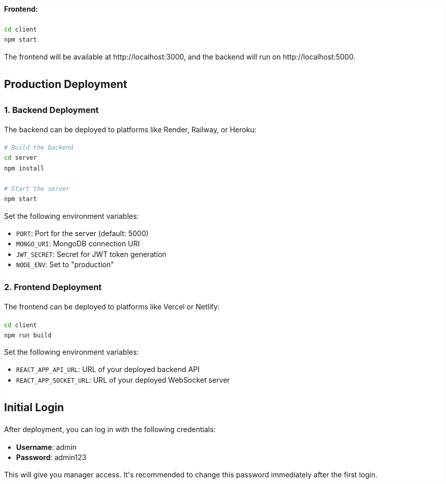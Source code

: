 #### Frontend:

```bash
cd client
npm start
```

The frontend will be available at http://localhost:3000, and the backend will run on http://localhost:5000.

## Production Deployment

### 1. Backend Deployment

The backend can be deployed to platforms like Render, Railway, or Heroku:

```bash
# Build the backend
cd server
npm install

# Start the server
npm start
```

Set the following environment variables:

- `PORT`: Port for the server (default: 5000)
- `MONGO_URI`: MongoDB connection URI
- `JWT_SECRET`: Secret for JWT token generation
- `NODE_ENV`: Set to "production"

### 2. Frontend Deployment

The frontend can be deployed to platforms like Vercel or Netlify:

```bash
cd client
npm run build
```

Set the following environment variables:

- `REACT_APP_API_URL`: URL of your deployed backend API
- `REACT_APP_SOCKET_URL`: URL of your deployed WebSocket server

## Initial Login

After deployment, you can log in with the following credentials:

- **Username**: admin
- **Password**: admin123

This will give you manager access. It's recommended to change this password immediately after the first login.
